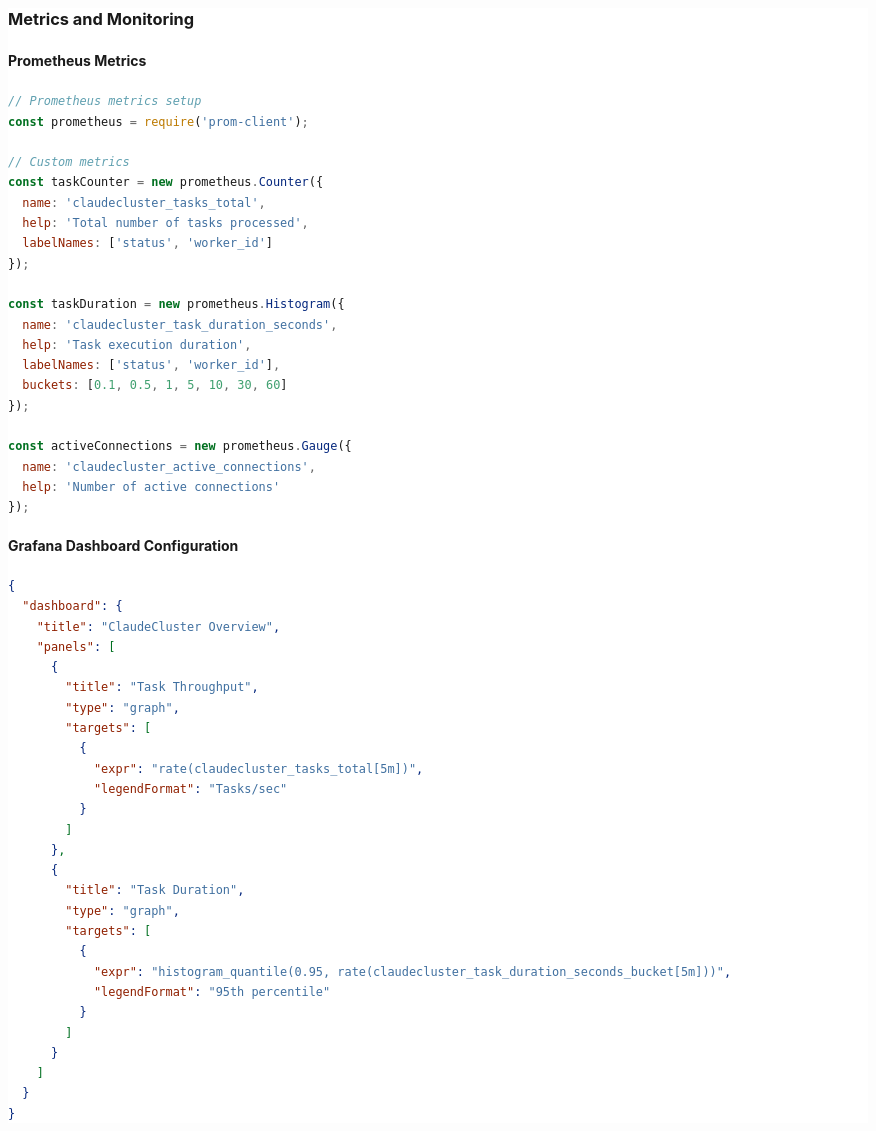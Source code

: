 
### Metrics and Monitoring

#### Prometheus Metrics

```javascript
// Prometheus metrics setup
const prometheus = require('prom-client');

// Custom metrics
const taskCounter = new prometheus.Counter({
  name: 'claudecluster_tasks_total',
  help: 'Total number of tasks processed',
  labelNames: ['status', 'worker_id']
});

const taskDuration = new prometheus.Histogram({
  name: 'claudecluster_task_duration_seconds',
  help: 'Task execution duration',
  labelNames: ['status', 'worker_id'],
  buckets: [0.1, 0.5, 1, 5, 10, 30, 60]
});

const activeConnections = new prometheus.Gauge({
  name: 'claudecluster_active_connections',
  help: 'Number of active connections'
});
```

#### Grafana Dashboard Configuration

```json
{
  "dashboard": {
    "title": "ClaudeCluster Overview",
    "panels": [
      {
        "title": "Task Throughput",
        "type": "graph",
        "targets": [
          {
            "expr": "rate(claudecluster_tasks_total[5m])",
            "legendFormat": "Tasks/sec"
          }
        ]
      },
      {
        "title": "Task Duration",
        "type": "graph", 
        "targets": [
          {
            "expr": "histogram_quantile(0.95, rate(claudecluster_task_duration_seconds_bucket[5m]))",
            "legendFormat": "95th percentile"
          }
        ]
      }
    ]
  }
}
```
